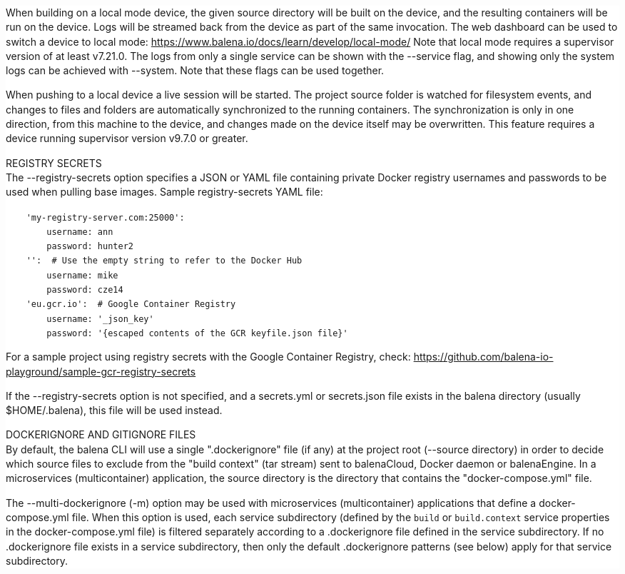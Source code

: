 When building on a local mode device, the given source directory will be
built on the device, and the resulting containers will be run on the device.
Logs will be streamed back from the device as part of the same invocation.
The web dashboard can be used to switch a device to local mode:
https://www.balena.io/docs/learn/develop/local-mode/
Note that local mode requires a supervisor version of at least v7.21.0.
The logs from only a single service can be shown with the --service flag, and
showing only the system logs can be achieved with --system. Note that these
flags can be used together.

When pushing to a local device a live session will be started.
The project source folder is watched for filesystem events, and changes
to files and folders are automatically synchronized to the running
containers. The synchronization is only in one direction, from this machine to
the device, and changes made on the device itself may be overwritten.
This feature requires a device running supervisor version v9.7.0 or greater.

REGISTRY SECRETS  
The --registry-secrets option specifies a JSON or YAML file containing private
Docker registry usernames and passwords to be used when pulling base images.
Sample registry-secrets YAML file:
```
	'my-registry-server.com:25000':
		username: ann
		password: hunter2
	'':  # Use the empty string to refer to the Docker Hub
		username: mike
		password: cze14
	'eu.gcr.io':  # Google Container Registry
		username: '_json_key'
		password: '{escaped contents of the GCR keyfile.json file}'
```
For a sample project using registry secrets with the Google Container Registry,
check: https://github.com/balena-io-playground/sample-gcr-registry-secrets

If the --registry-secrets option is not specified, and a secrets.yml or
secrets.json file exists in the balena directory (usually $HOME/.balena),
this file will be used instead.

DOCKERIGNORE AND GITIGNORE FILES  
By default, the balena CLI will use a single ".dockerignore" file (if any) at
the project root (--source directory) in order to decide which source files to
exclude from the "build context" (tar stream) sent to balenaCloud, Docker daemon
or balenaEngine. In a microservices (multicontainer) application, the source
directory is the directory that contains the "docker-compose.yml" file.

The --multi-dockerignore (-m) option may be used with microservices (multicontainer)
applications that define a docker-compose.yml file. When this option is used,
each service subdirectory (defined by the `build` or `build.context` service
properties in the docker-compose.yml file) is filtered separately according to
a .dockerignore file defined in the service subdirectory. If no .dockerignore
file exists in a service subdirectory, then only the default .dockerignore
patterns (see below) apply for that service subdirectory.
